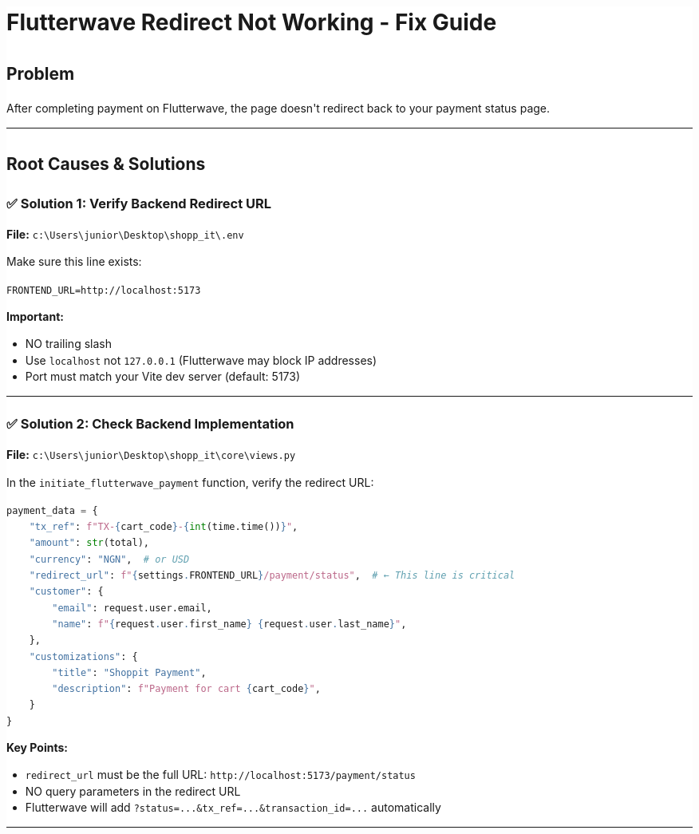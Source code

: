 # Flutterwave Redirect Not Working - Fix Guide

## Problem
After completing payment on Flutterwave, the page doesn't redirect back to your payment status page.

---

## Root Causes & Solutions

### ✅ Solution 1: Verify Backend Redirect URL

**File:** `c:\Users\junior\Desktop\shopp_it\.env`

Make sure this line exists:
```env
FRONTEND_URL=http://localhost:5173
```

**Important:** 
- NO trailing slash
- Use `localhost` not `127.0.0.1` (Flutterwave may block IP addresses)
- Port must match your Vite dev server (default: 5173)

---

### ✅ Solution 2: Check Backend Implementation

**File:** `c:\Users\junior\Desktop\shopp_it\core\views.py`

In the `initiate_flutterwave_payment` function, verify the redirect URL:

```python
payment_data = {
    "tx_ref": f"TX-{cart_code}-{int(time.time())}",
    "amount": str(total),
    "currency": "NGN",  # or USD
    "redirect_url": f"{settings.FRONTEND_URL}/payment/status",  # ← This line is critical
    "customer": {
        "email": request.user.email,
        "name": f"{request.user.first_name} {request.user.last_name}",
    },
    "customizations": {
        "title": "Shoppit Payment",
        "description": f"Payment for cart {cart_code}",
    }
}
```

**Key Points:**
- `redirect_url` must be the full URL: `http://localhost:5173/payment/status`
- NO query parameters in the redirect URL
- Flutterwave will add `?status=...&tx_ref=...&transaction_id=...` automatically

---